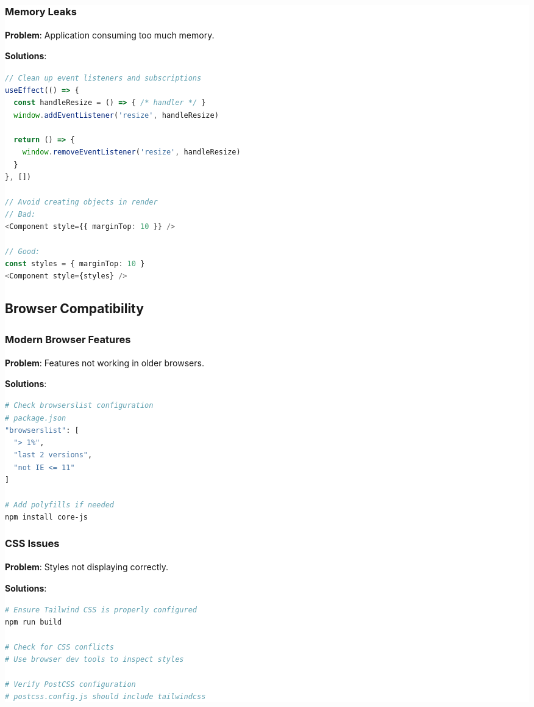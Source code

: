 ### Memory Leaks

**Problem**: Application consuming too much memory.

**Solutions**:
```typescript
// Clean up event listeners and subscriptions
useEffect(() => {
  const handleResize = () => { /* handler */ }
  window.addEventListener('resize', handleResize)
  
  return () => {
    window.removeEventListener('resize', handleResize)
  }
}, [])

// Avoid creating objects in render
// Bad:
<Component style={{ marginTop: 10 }} />

// Good:
const styles = { marginTop: 10 }
<Component style={styles} />
```

## Browser Compatibility

### Modern Browser Features

**Problem**: Features not working in older browsers.

**Solutions**:
```bash
# Check browserslist configuration
# package.json
"browserslist": [
  "> 1%",
  "last 2 versions",
  "not IE <= 11"
]

# Add polyfills if needed
npm install core-js
```

### CSS Issues

**Problem**: Styles not displaying correctly.

**Solutions**:
```bash
# Ensure Tailwind CSS is properly configured
npm run build

# Check for CSS conflicts
# Use browser dev tools to inspect styles

# Verify PostCSS configuration
# postcss.config.js should include tailwindcss
```
